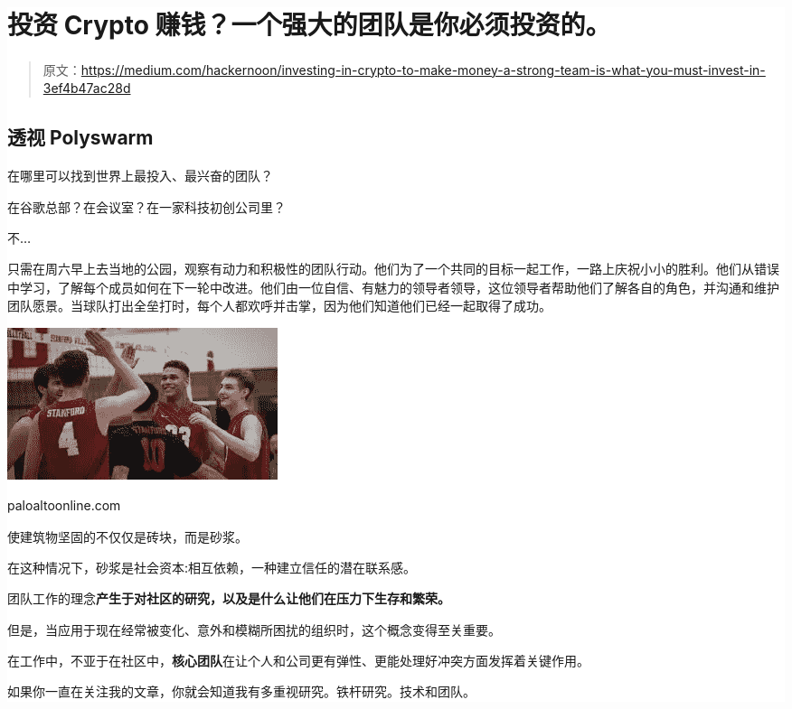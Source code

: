 # 投资 Crypto 赚钱？一个强大的团队是你必须投资的。

> 原文：<https://medium.com/hackernoon/investing-in-crypto-to-make-money-a-strong-team-is-what-you-must-invest-in-3ef4b47ac28d>

## 透视 Polyswarm

在哪里可以找到世界上最投入、最兴奋的团队？

在谷歌总部？在会议室？在一家科技初创公司里？

不…

只需在周六早上去当地的公园，观察有动力和积极性的团队行动。他们为了一个共同的目标一起工作，一路上庆祝小小的胜利。他们从错误中学习，了解每个成员如何在下一轮中改进。他们由一位自信、有魅力的领导者领导，这位领导者帮助他们了解各自的角色，并沟通和维护团队愿景。当球队打出全垒打时，每个人都欢呼并击掌，因为他们知道他们已经一起取得了成功。

![](img/59169c963eb94e125fecd9cc6314df34.png)

paloaltoonline.com

使建筑物坚固的不仅仅是砖块，而是砂浆。

在这种情况下，砂浆是社会资本:相互依赖，一种建立信任的潜在联系感。

团队工作的理念**产生于对社区的研究，以及是什么让他们在压力下生存和繁荣。**

但是，当应用于现在经常被变化、意外和模糊所困扰的组织时，这个概念变得至关重要。

在工作中，不亚于在社区中，**核心团队**在让个人和公司更有弹性、更能处理好冲突方面发挥着关键作用。

如果你一直在关注我的文章，你就会知道我有多重视研究。铁杆研究。技术和团队。
